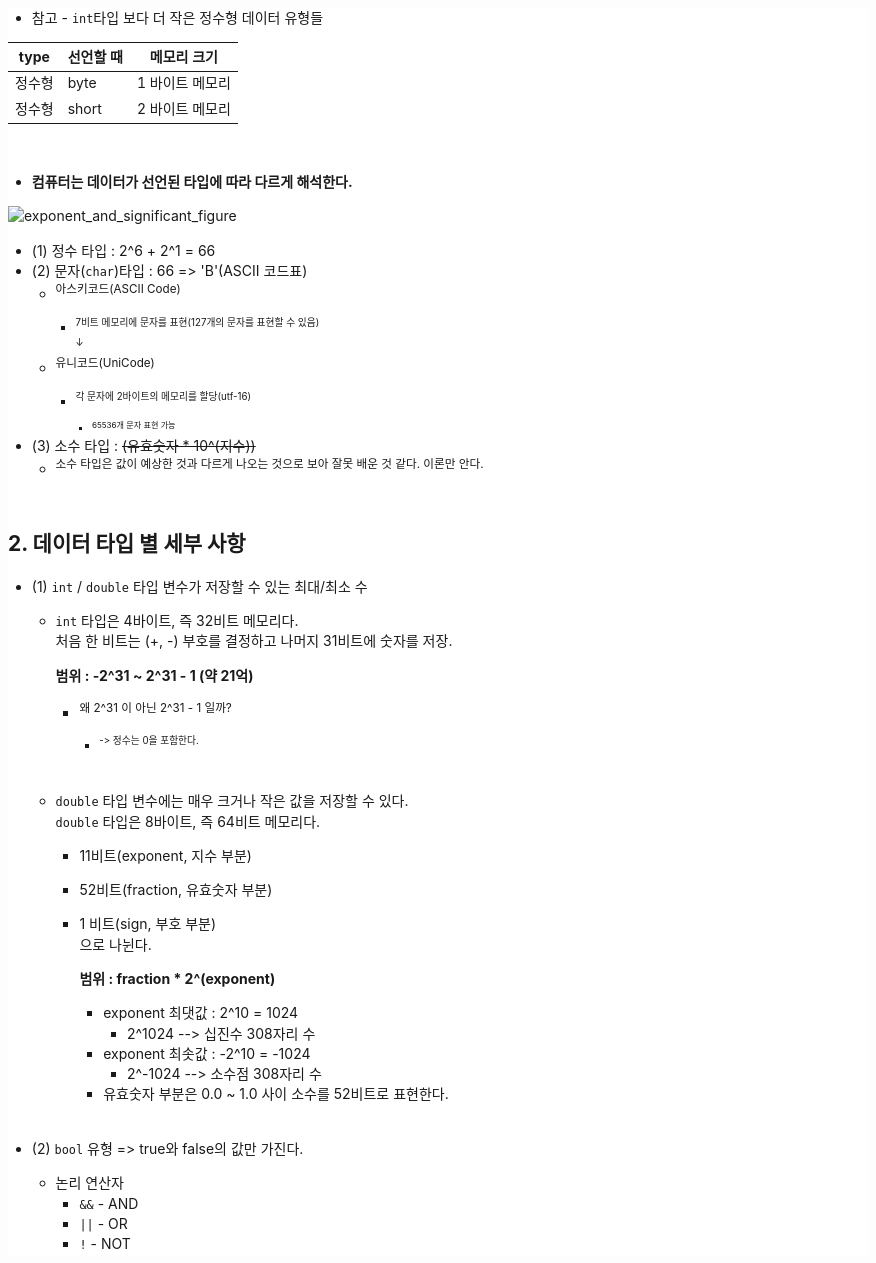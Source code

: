 - 참고 - `int`타입 보다 더 작은 정수형 데이터 유형들  

|type|선언할 때|메모리 크기|
|---|---|---|
|정수형|byte|1 바이트 메모리|
|정수형|short|2 바이트 메모리|

<br>

- **컴퓨터는 데이터가 선언된 타입에 따라 다르게 해석한다.**    

![exponent_and_significant_figure](https://i.imgur.com/T39NEhu.png)
- (1) 정수 타입 : 2^6 + 2^1 = 66
- (2) 문자(`char`)타입 : 66 => 'B'(ASCII 코드표)
  - <sup> 아스키코드(ASCII Code)
    - <sup> 7비트 메모리에 문자를 표현(127개의 문자를 표현할 수 있음)  
  ↓
  - <sup> 유니코드(UniCode)
    - <sup> 각 문자에 2바이트의 메모리를 할당(utf-16)
      - <sup> 65536개 문자 표현 가능
- (3) 소수 타입 : ~~(유효숫자 * 10^(지수))~~
  - <sup> 소수 타입은 값이 예상한 것과 다르게 나오는 것으로 보아 잘못 배운 것 같다. 이론만 안다.  
  <br>

## 2. 데이터 타입 별 세부 사항
- (1) `int` / `double` 타입 변수가 저장할 수 있는 최대/최소 수  

  - `int` 타입은 4바이트, 즉 32비트 메모리다.  
    처음 한 비트는 (+, -) 부호를 결정하고 나머지 31비트에 숫자를 저장.

    **범위 : -2^31 ~ 2^31 - 1 (약 21억)**
      - <sup> 왜 2^31 이 아닌 2^31 - 1 일까?
        - <sup> -> 정수는 0을 포함한다.  
        <br>

  - `double` 타입 변수에는 매우 크거나 작은 값을 저장할 수 있다.  
    `double` 타입은 8바이트, 즉 64비트 메모리다.
      - 11비트(exponent, 지수 부분)
      - 52비트(fraction, 유효숫자 부분)
      - 1 비트(sign, 부호 부분)  
      으로 나뉜다.  
        
        **범위 : fraction * 2^(exponent)**
        - exponent 최댓값 : 2^10 = 1024
          - 2^1024 --> 십진수 308자리 수
        - exponent 최솟값 : -2^10 = -1024  
          - 2^-1024 --> 소수점 308자리 수
        - 유효숫자 부분은 0.0 ~ 1.0 사이 소수를 52비트로 표현한다.  
        <br>

- (2) `bool` 유형 => true와 false의 값만 가진다.  
  - 논리 연산자
    - `&&` - AND
    - `||` - OR
    - `!`  - NOT  
